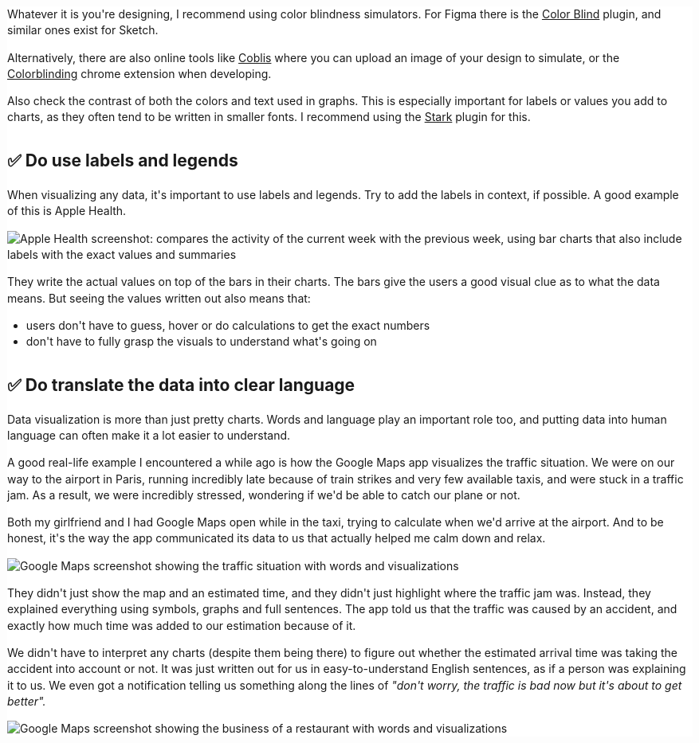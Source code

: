Whatever it is you're designing, I recommend using color blindness simulators. For Figma there is the [Color Blind](https://www.figma.com/c/plugin/733343906244951586/Color-Blind) plugin, and similar ones exist for Sketch.

Alternatively, there are also online tools like [Coblis](https://www.color-blindness.com/coblis-color-blindness-simulator/) where you can upload an image of your design to simulate, or the [Colorblinding](https://chrome.google.com/webstore/detail/colorblinding/dgbgleaofjainknadoffbjkclicbbgaa?hl=en) chrome extension when developing.

Also check the contrast of both the colors and text used in graphs. This is especially important for labels or values you add to charts, as they often tend to be written in smaller fonts. I recommend using the [Stark](https://www.figma.com/c/plugin/732603254453395948/Stark) plugin for this.

## ✅ Do use labels and legends

When visualizing any data, it's important to use labels and legends. Try to add the labels in context, if possible. A good example of this is Apple Health.

<img class="wide" src="/static/img/a11y-dataviz-apple-1.png" alt="Apple Health screenshot: compares the activity of the current week with the previous week, using bar charts that also include labels with the exact values and summaries" />


They write the actual values on top of the bars in their charts. The bars give the users a good visual clue as to what the data means. But seeing the values written out also means that:

- users don't have to guess, hover or do calculations to get the exact numbers
- don't have to fully grasp the visuals to understand what's going on

## ✅ Do translate the data into clear language

Data visualization is more than just pretty charts. Words and language play an important role too, and putting data into human language can often make it a lot easier to understand.

A good real-life example I encountered a while ago is how the Google Maps app visualizes the traffic situation. We were on our way to the airport in Paris, running incredibly late because of train strikes and very few available taxis, and were stuck in a traffic jam. As a result, we were incredibly stressed, wondering if we'd be able to catch our plane or not.

Both my girlfriend and I had Google Maps open while in the taxi, trying to calculate when we'd arrive at the airport. And to be honest, it's the way the app communicated its data to us that actually helped me calm down and relax.

<img class="wide" src="/static/img/a11y-dataviz-google-1.png" alt="Google Maps screenshot showing the traffic situation with words and visualizations" />

They didn't just show the map and an estimated time, and they didn't just highlight where the traffic jam was. Instead, they explained everything using symbols, graphs and full sentences. The app told us that the traffic was caused by an accident, and exactly how much time was added to our estimation because of it.

We didn't have to interpret any charts (despite them being there) to figure out whether the estimated arrival time was taking the accident into account or not. It was just written out for us in easy-to-understand English sentences, as if a person was explaining it to us. We even got a notification telling us something along the lines of *"don't worry, the traffic is bad now but it's about to get better".*

<img class="wide" src="/static/img/a11y-dataviz-google-2.png" alt="Google Maps screenshot showing the business of a restaurant with words and visualizations" />
